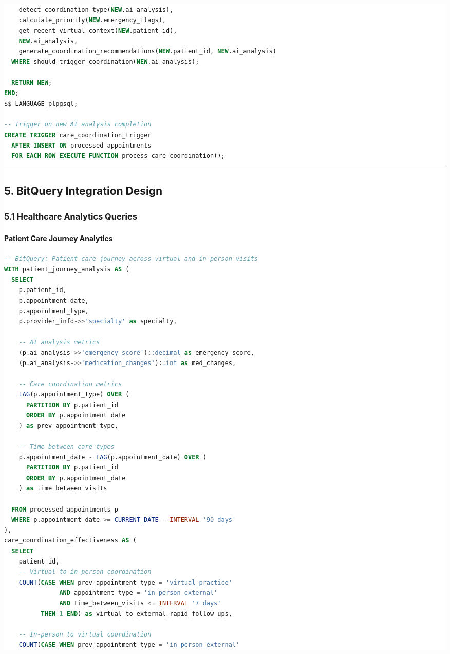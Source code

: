 ```sql
    detect_coordination_type(NEW.ai_analysis),
    calculate_priority(NEW.emergency_flags),
    get_recent_virtual_context(NEW.patient_id),
    NEW.ai_analysis,
    generate_coordination_recommendations(NEW.patient_id, NEW.ai_analysis)
  WHERE should_trigger_coordination(NEW.ai_analysis);
  
  RETURN NEW;
END;
$$ LANGUAGE plpgsql;

-- Trigger on new AI analysis completion
CREATE TRIGGER care_coordination_trigger
  AFTER INSERT ON processed_appointments
  FOR EACH ROW EXECUTE FUNCTION process_care_coordination();
```

---

## 5. BitQuery Integration Design

### **5.1 Healthcare Analytics Queries**

#### **Patient Care Journey Analytics**
```sql
-- BitQuery: Patient care journey across virtual and in-person visits
WITH patient_journey_analysis AS (
  SELECT 
    p.patient_id,
    p.appointment_date,
    p.appointment_type,
    p.provider_info->>'specialty' as specialty,
    
    -- AI analysis metrics
    (p.ai_analysis->>'emergency_score')::decimal as emergency_score,
    (p.ai_analysis->>'medication_changes')::int as med_changes,
    
    -- Care coordination metrics
    LAG(p.appointment_type) OVER (
      PARTITION BY p.patient_id 
      ORDER BY p.appointment_date
    ) as prev_appointment_type,
    
    -- Time between care types
    p.appointment_date - LAG(p.appointment_date) OVER (
      PARTITION BY p.patient_id 
      ORDER BY p.appointment_date
    ) as time_between_visits
    
  FROM processed_appointments p
  WHERE p.appointment_date >= CURRENT_DATE - INTERVAL '90 days'
),
care_coordination_effectiveness AS (
  SELECT
    patient_id,
    -- Virtual to in-person coordination
    COUNT(CASE WHEN prev_appointment_type = 'virtual_practice' 
               AND appointment_type = 'in_person_external'
               AND time_between_visits <= INTERVAL '7 days' 
          THEN 1 END) as virtual_to_external_rapid_follow_ups,
    
    -- In-person to virtual coordination  
    COUNT(CASE WHEN prev_appointment_type = 'in_person_external'
```